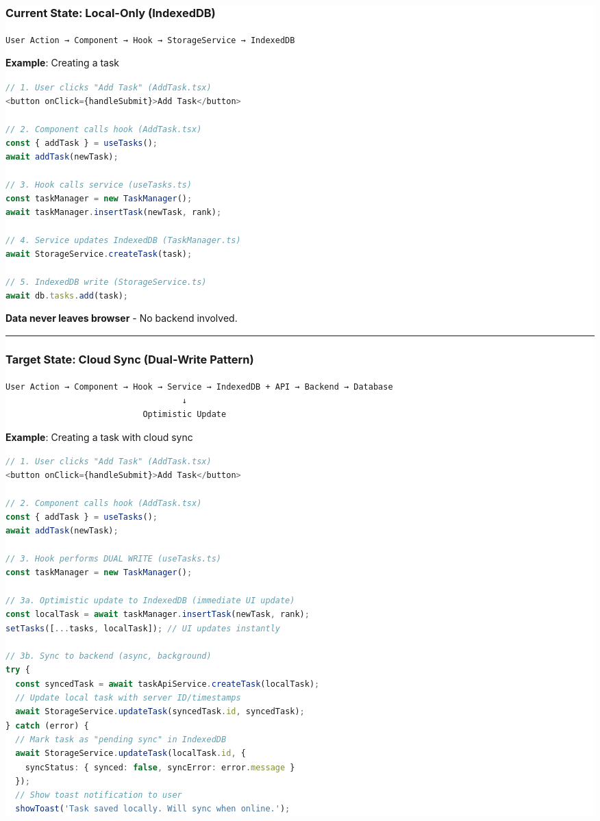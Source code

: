### Current State: Local-Only (IndexedDB)

```
User Action → Component → Hook → StorageService → IndexedDB
```

**Example**: Creating a task
```typescript
// 1. User clicks "Add Task" (AddTask.tsx)
<button onClick={handleSubmit}>Add Task</button>

// 2. Component calls hook (AddTask.tsx)
const { addTask } = useTasks();
await addTask(newTask);

// 3. Hook calls service (useTasks.ts)
const taskManager = new TaskManager();
await taskManager.insertTask(newTask, rank);

// 4. Service updates IndexedDB (TaskManager.ts)
await StorageService.createTask(task);

// 5. IndexedDB write (StorageService.ts)
await db.tasks.add(task);
```

**Data never leaves browser** - No backend involved.

---

### Target State: Cloud Sync (Dual-Write Pattern)

```
User Action → Component → Hook → Service → IndexedDB + API → Backend → Database
                                    ↓
                            Optimistic Update
```

**Example**: Creating a task with cloud sync
```typescript
// 1. User clicks "Add Task" (AddTask.tsx)
<button onClick={handleSubmit}>Add Task</button>

// 2. Component calls hook (AddTask.tsx)
const { addTask } = useTasks();
await addTask(newTask);

// 3. Hook performs DUAL WRITE (useTasks.ts)
const taskManager = new TaskManager();

// 3a. Optimistic update to IndexedDB (immediate UI update)
const localTask = await taskManager.insertTask(newTask, rank);
setTasks([...tasks, localTask]); // UI updates instantly

// 3b. Sync to backend (async, background)
try {
  const syncedTask = await taskApiService.createTask(localTask);
  // Update local task with server ID/timestamps
  await StorageService.updateTask(syncedTask.id, syncedTask);
} catch (error) {
  // Mark task as "pending sync" in IndexedDB
  await StorageService.updateTask(localTask.id, {
    syncStatus: { synced: false, syncError: error.message }
  });
  // Show toast notification to user
  showToast('Task saved locally. Will sync when online.');
```
